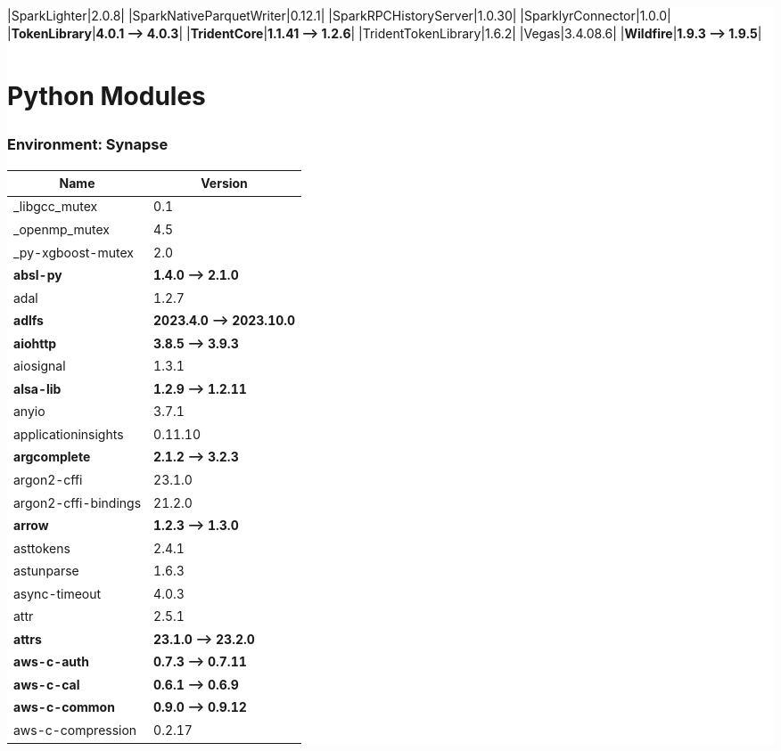 |SparkLighter|2.0.8|
|SparkNativeParquetWriter|0.12.1|
|SparkRPCHistoryServer|1.0.30|
|SparklyrConnector|1.0.0|
|**TokenLibrary**|**4.0.1 --> 4.0.3**|
|**TridentCore**|**1.1.41 --> 1.2.6**|
|TridentTokenLibrary|1.6.2|
|Vegas|3.4.08.6|
|**Wildfire**|**1.9.3 --> 1.9.5**|

# Python Modules
### Environment: Synapse

|Name|Version|
|-----|-----|
|_libgcc_mutex|0.1|
|_openmp_mutex|4.5|
|_py-xgboost-mutex|2.0|
|**absl-py**|**1.4.0 --> 2.1.0**|
|adal|1.2.7|
|**adlfs**|**2023.4.0 --> 2023.10.0**|
|**aiohttp**|**3.8.5 --> 3.9.3**|
|aiosignal|1.3.1|
|**alsa-lib**|**1.2.9 --> 1.2.11**|
|anyio|3.7.1|
|applicationinsights|0.11.10|
|**argcomplete**|**2.1.2 --> 3.2.3**|
|argon2-cffi|23.1.0|
|argon2-cffi-bindings|21.2.0|
|**arrow**|**1.2.3 --> 1.3.0**|
|asttokens|2.4.1|
|astunparse|1.6.3|
|async-timeout|4.0.3|
|attr|2.5.1|
|**attrs**|**23.1.0 --> 23.2.0**|
|**aws-c-auth**|**0.7.3 --> 0.7.11**|
|**aws-c-cal**|**0.6.1 --> 0.6.9**|
|**aws-c-common**|**0.9.0 --> 0.9.12**|
|aws-c-compression|0.2.17|